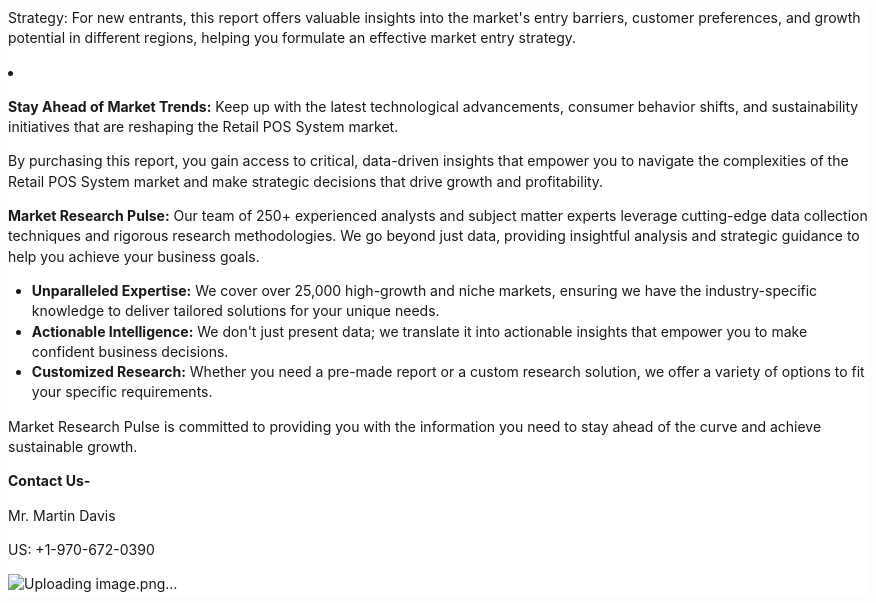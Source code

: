 Strategy:</strong> For new entrants, this report offers valuable insights into the market's entry barriers, customer preferences, and growth potential in different regions, helping you formulate an effective market entry strategy.</p></li><li><p><strong>Stay Ahead of Market Trends:</strong> Keep up with the latest technological advancements, consumer behavior shifts, and sustainability initiatives that are reshaping the Retail POS System market.</p></li></ol><p>By purchasing this report, you gain access to critical, data-driven insights that empower you to navigate the complexities of the Retail POS System market and make strategic decisions that drive growth and profitability.</p><p><strong>Market Research Pulse:</strong>&nbsp;Our team of 250+ experienced analysts and subject matter experts leverage cutting-edge data collection techniques and rigorous research methodologies. We go beyond just data, providing insightful analysis and strategic guidance to help you achieve your business goals.</p><ul><li><strong>Unparalleled Expertise:</strong>&nbsp;We cover over 25,000 high-growth and niche markets, ensuring we have the industry-specific knowledge to deliver tailored solutions for your unique needs.</li><li><strong>Actionable Intelligence:</strong>&nbsp;We don't just present data; we translate it into actionable insights that empower you to make confident business decisions.</li><li><strong>Customized Research:</strong>&nbsp;Whether you need a pre-made report or a custom research solution, we offer a variety of options to fit your specific requirements.</li></ul><p>Market Research Pulse is committed to providing you with the information you need to stay ahead of the curve and achieve sustainable growth.</p><p><strong>Contact Us-</strong></p><p>Mr. Martin Davis</p><p>US: +1-970-672-0390</p>
![Uploading image.png…]()

